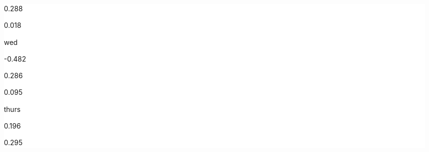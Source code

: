 </td>

<td style="text-align:right;">

0.288

</td>

<td style="text-align:right;">

0.018

</td>

</tr>

<tr>

<td style="text-align:left;">

wed

</td>

<td style="text-align:right;">

\-0.482

</td>

<td style="text-align:right;">

0.286

</td>

<td style="text-align:right;">

0.095

</td>

</tr>

<tr>

<td style="text-align:left;">

thurs

</td>

<td style="text-align:right;">

0.196

</td>

<td style="text-align:right;">

0.295

</td>

<td style="text-align:right;">
